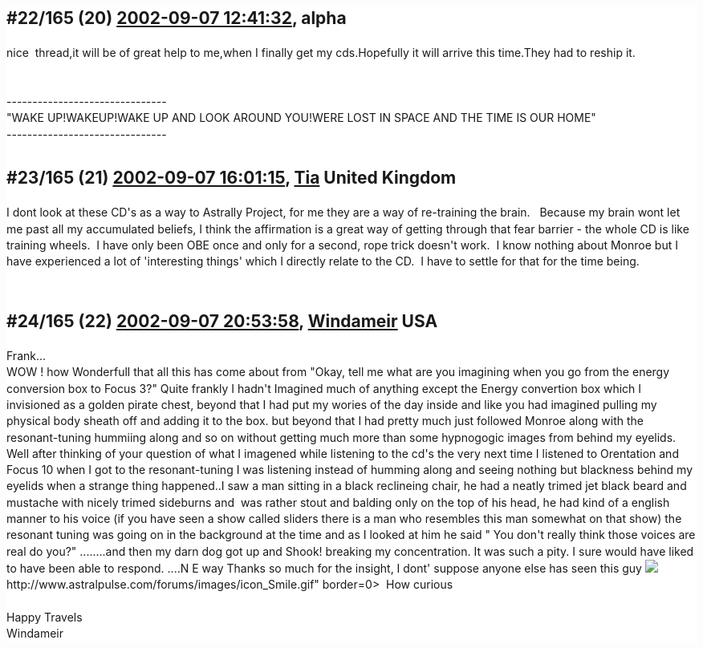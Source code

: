 ## \#22/165 (20) [2002-09-07 12:41:32](https://www.astralpulse.com/forums/index.php?msg=12010), alpha  ##
<section>
nice  thread,it will be of great help to me,when I finally get my cds.Hopefully it will arrive this time.They had to reship it.
<br>
<br>
<br>
-------------------------------
<br>
"WAKE UP!WAKEUP!WAKE UP AND LOOK AROUND YOU!WERE LOST IN SPACE AND THE TIME IS OUR HOME"
<br>
-------------------------------
<br>
</section>

## \#23/165 (21) [2002-09-07 16:01:15](https://www.astralpulse.com/forums/index.php?msg=12018), [Tia](https://www.astralpulse.com/forums/profile/?u=50) United Kingdom ##
<section>
I dont look at these CD's as a way to Astrally Project, for me they are a way of re-training the brain.   Because my brain wont let me past all my accumulated beliefs, I think the affirmation is a great way of getting through that fear barrier - the whole CD is like training wheels.  I have only been OBE once and only for a second, rope trick doesn't work.  I know nothing about Monroe but I have experienced a lot of 'interesting things' which I directly relate to the CD.  I have to settle for that for the time being.
<br>
<br>
</section>

## \#24/165 (22) [2002-09-07 20:53:58](https://www.astralpulse.com/forums/index.php?msg=12038), [Windameir](https://www.astralpulse.com/forums/profile/?u=815) USA ##
<section>
Frank...
<br>
WOW ! how Wonderfull that all this has come about from "Okay, tell me what are you imagining when you go from the energy conversion box to Focus 3?" Quite frankly I hadn't Imagined much of anything except the Energy convertion box which I invisioned as a golden pirate chest, beyond that I had put my wories of the day inside and like you had imagined pulling my physical body sheath off and adding it to the box. but beyond that I had pretty much just followed Monroe along with the resonant-tuning hummiing along and so on without getting much more than some hypnogogic images from behind my eyelids. Well after thinking of your question of what I imagened while listening to the cd's the very next time I listened to Orentation and Focus 10 when I got to the resonant-tuning I was listening instead of humming along and seeing nothing but blackness behind my eyelids when a strange thing happened..I saw a man sitting in a black reclineing chair, he had a neatly trimed jet black beard and mustache with nicely trimed sideburns and  was rather stout and balding only on the top of his head, he had kind of a english manner to his voice (if you have seen a show called sliders there is a man who resembles this man somewhat on that show) the resonant tuning was going on in the background at the time and as I looked at him he said " You don't really think those voices are real do you?" ........and then my darn dog got up and Shook! breaking my concentration. It was such a pity. I sure would have liked to have been able to respond. ....N E way Thanks so much for the insight, I dont' suppose anyone else has seen this guy
<img class="bbc_link" href="http://www.astralpulse.com/forums/images/icon_Smile.gif" rel="noopener" src='"&lt;a' target="_blank"/>
http://www.astralpulse.com/forums/images/icon_Smile.gif" border=0&gt;  How curious
<br>
<br>
Happy Travels
<br>
Windameir